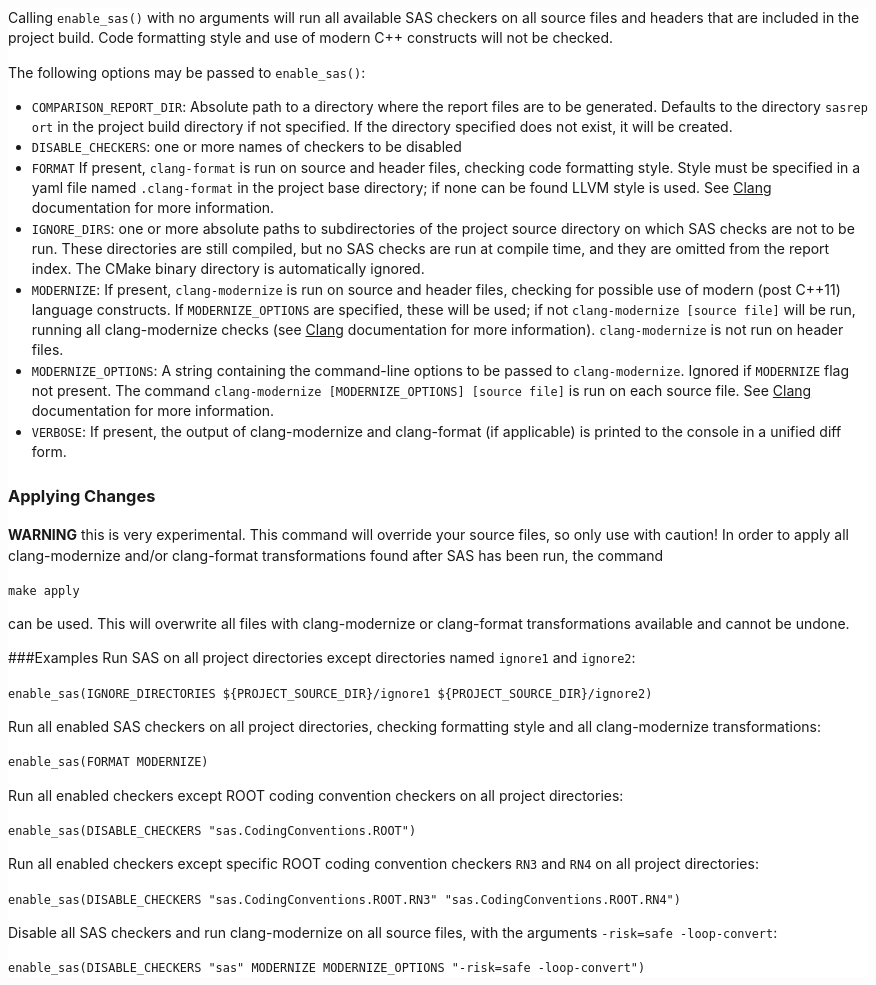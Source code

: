 Calling `enable_sas()` with no arguments will run all available SAS checkers on all source files and headers that are included in the project build. Code formatting style and use of modern C++ constructs will not be checked.

The following options may be passed to `enable_sas()`:

* `COMPARISON_REPORT_DIR`: Absolute path to a directory where the report files are to be generated. Defaults to the directory `sasreport` in the project build directory if not specified. If the directory specified does not exist, it will be created.
* `DISABLE_CHECKERS`: one or more names of checkers to be disabled
* `FORMAT` If present, `clang-format` is run on source and header files, checking code formatting style. Style must be specified in a yaml file named `.clang-format` in the project base directory; if none can be found LLVM style is used. See [Clang](http://clang.llvm.org/docs/ClangFormat.html) documentation for more information.
* `IGNORE_DIRS`: one or more absolute paths to subdirectories of the project source directory on which SAS checks are not to be run. These directories are still compiled, but no SAS checks are run at compile time, and they are omitted from the report index. The CMake binary directory is automatically ignored.
* `MODERNIZE`: If present, `clang-modernize` is run on source and header files, checking for possible use of modern (post C++11) language constructs. If `MODERNIZE_OPTIONS` are specified, these will be used; if not `clang-modernize [source file]` will be run, running all clang-modernize checks (see [Clang](http://manpages.ubuntu.com/manpages/trusty/man1/clang-modernize-3.4.1.html) documentation for more information). `clang-modernize` is not run on header files.
* `MODERNIZE_OPTIONS`: A string containing the command-line options to be passed to `clang-modernize`. Ignored if `MODERNIZE` flag not present. The command `clang-modernize [MODERNIZE_OPTIONS] [source file]` is run on each source file. See [Clang](http://manpages.ubuntu.com/manpages/trusty/man1/clang-modernize-3.4.1.html) documentation for more information.
* `VERBOSE`: If present, the output of clang-modernize and clang-format (if applicable) is printed to the console in a unified diff form.

### Applying Changes
**WARNING** this is very experimental. This command will override your source files, so only use with caution! In order to apply all clang-modernize and/or clang-format transformations found after SAS has been run, the command
```
make apply
```
can be used. This will overwrite all files with clang-modernize or clang-format transformations available and cannot be undone.

###Examples
Run SAS on all project directories except directories named `ignore1` and `ignore2`:
```
enable_sas(IGNORE_DIRECTORIES ${PROJECT_SOURCE_DIR}/ignore1 ${PROJECT_SOURCE_DIR}/ignore2)
```
Run all enabled SAS checkers on all project directories, checking formatting style and all clang-modernize transformations:
```
enable_sas(FORMAT MODERNIZE)
```
Run all enabled checkers except ROOT coding convention checkers on all project directories:
```
enable_sas(DISABLE_CHECKERS "sas.CodingConventions.ROOT")
```
Run all enabled checkers except specific ROOT coding convention checkers `RN3` and `RN4` on all project directories:
```
enable_sas(DISABLE_CHECKERS "sas.CodingConventions.ROOT.RN3" "sas.CodingConventions.ROOT.RN4")
```
Disable all SAS checkers and run clang-modernize on all source files, with the arguments `-risk=safe -loop-convert`:
```
enable_sas(DISABLE_CHECKERS "sas" MODERNIZE MODERNIZE_OPTIONS "-risk=safe -loop-convert")
```
